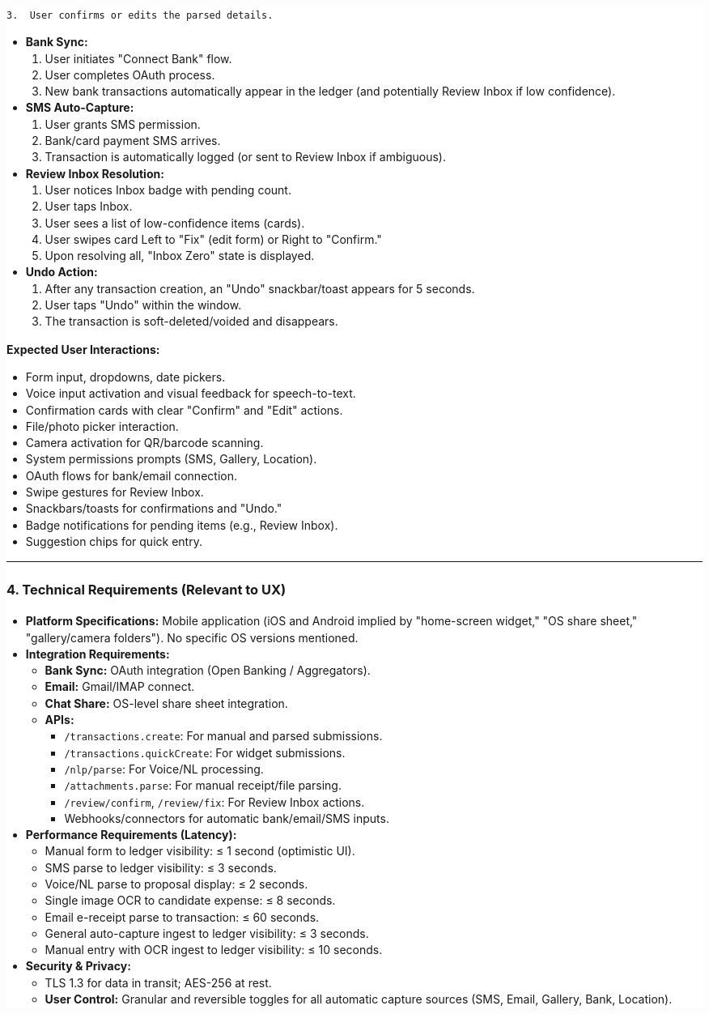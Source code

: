     3.  User confirms or edits the parsed details.
*   **Bank Sync:**
    1.  User initiates "Connect Bank" flow.
    2.  User completes OAuth process.
    3.  New bank transactions automatically appear in the ledger (and potentially Review Inbox if low confidence).
*   **SMS Auto-Capture:**
    1.  User grants SMS permission.
    2.  Bank/card payment SMS arrives.
    3.  Transaction is automatically logged (or sent to Review Inbox if ambiguous).
*   **Review Inbox Resolution:**
    1.  User notices Inbox badge with pending count.
    2.  User taps Inbox.
    3.  User sees a list of low-confidence items (cards).
    4.  User swipes card Left to "Fix" (edit form) or Right to "Confirm."
    5.  Upon resolving all, "Inbox Zero" state is displayed.
*   **Undo Action:**
    1.  After any transaction creation, an "Undo" snackbar/toast appears for 5 seconds.
    2.  User taps "Undo" within the window.
    3.  The transaction is soft-deleted/voided and disappears.

**Expected User Interactions:**
*   Form input, dropdowns, date pickers.
*   Voice input activation and visual feedback for speech-to-text.
*   Confirmation cards with clear "Confirm" and "Edit" actions.
*   File/photo picker interaction.
*   Camera activation for QR/barcode scanning.
*   System permissions prompts (SMS, Gallery, Location).
*   OAuth flows for bank/email connection.
*   Swipe gestures for Review Inbox.
*   Snackbars/toasts for confirmations and "Undo."
*   Badge notifications for pending items (e.g., Review Inbox).
*   Suggestion chips for quick entry.

---

### 4. Technical Requirements (Relevant to UX)

*   **Platform Specifications:** Mobile application (iOS and Android implied by "home-screen widget," "OS share sheet," "gallery/camera folders"). No specific OS versions mentioned.
*   **Integration Requirements:**
    *   **Bank Sync:** OAuth integration (Open Banking / Aggregators).
    *   **Email:** Gmail/IMAP connect.
    *   **Chat Share:** OS-level share sheet integration.
    *   **APIs:**
        *   `/transactions.create`: For manual and parsed submissions.
        *   `/transactions.quickCreate`: For widget submissions.
        *   `/nlp/parse`: For Voice/NL processing.
        *   `/attachments.parse`: For manual receipt/file parsing.
        *   `/review/confirm`, `/review/fix`: For Review Inbox actions.
        *   Webhooks/connectors for automatic bank/email/SMS inputs.
*   **Performance Requirements (Latency):**
    *   Manual form to ledger visibility: ≤ 1 second (optimistic UI).
    *   SMS parse to ledger visibility: ≤ 3 seconds.
    *   Voice/NL parse to proposal display: ≤ 2 seconds.
    *   Single image OCR to candidate expense: ≤ 8 seconds.
    *   Email e-receipt parse to transaction: ≤ 60 seconds.
    *   General auto-capture ingest to ledger visibility: ≤ 3 seconds.
    *   Manual entry with OCR ingest to ledger visibility: ≤ 10 seconds.
*   **Security & Privacy:**
    *   TLS 1.3 for data in transit; AES-256 at rest.
    *   **User Control:** Granular and reversible toggles for all automatic capture sources (SMS, Email, Gallery, Bank, Location).
